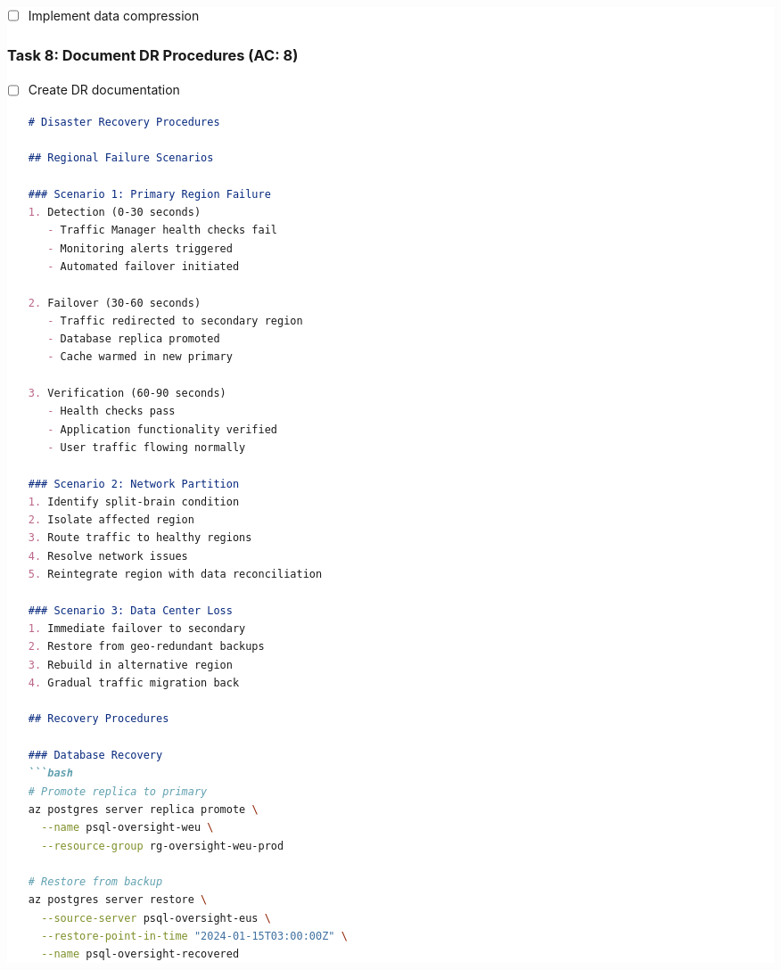 - [ ] Implement data compression

### Task 8: Document DR Procedures (AC: 8)
- [ ] Create DR documentation
  ```markdown
  # Disaster Recovery Procedures
  
  ## Regional Failure Scenarios
  
  ### Scenario 1: Primary Region Failure
  1. Detection (0-30 seconds)
     - Traffic Manager health checks fail
     - Monitoring alerts triggered
     - Automated failover initiated
  
  2. Failover (30-60 seconds)
     - Traffic redirected to secondary region
     - Database replica promoted
     - Cache warmed in new primary
  
  3. Verification (60-90 seconds)
     - Health checks pass
     - Application functionality verified
     - User traffic flowing normally
  
  ### Scenario 2: Network Partition
  1. Identify split-brain condition
  2. Isolate affected region
  3. Route traffic to healthy regions
  4. Resolve network issues
  5. Reintegrate region with data reconciliation
  
  ### Scenario 3: Data Center Loss
  1. Immediate failover to secondary
  2. Restore from geo-redundant backups
  3. Rebuild in alternative region
  4. Gradual traffic migration back
  
  ## Recovery Procedures
  
  ### Database Recovery
  ```bash
  # Promote replica to primary
  az postgres server replica promote \
    --name psql-oversight-weu \
    --resource-group rg-oversight-weu-prod
  
  # Restore from backup
  az postgres server restore \
    --source-server psql-oversight-eus \
    --restore-point-in-time "2024-01-15T03:00:00Z" \
    --name psql-oversight-recovered
  ```
  